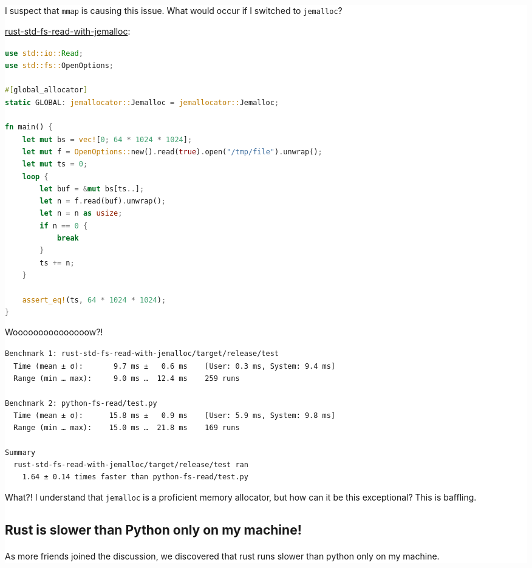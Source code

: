 I suspect that `mmap` is causing this issue. What would occur if I switched to `jemalloc`?

[rust-std-fs-read-with-jemalloc](https://github.com/Xuanwo/when-i-find-rust-is-slow/blob/main/rust-std-fs-read-with-jemalloc/src/main.rs):

```rust
use std::io::Read;
use std::fs::OpenOptions;

#[global_allocator]
static GLOBAL: jemallocator::Jemalloc = jemallocator::Jemalloc;

fn main() {
    let mut bs = vec![0; 64 * 1024 * 1024];
    let mut f = OpenOptions::new().read(true).open("/tmp/file").unwrap();
    let mut ts = 0;
    loop {
        let buf = &mut bs[ts..];
        let n = f.read(buf).unwrap();
        let n = n as usize;
        if n == 0 {
            break
        }
        ts += n;
    }

    assert_eq!(ts, 64 * 1024 * 1024);
}
```

Wooooooooooooooow?!

```shell
Benchmark 1: rust-std-fs-read-with-jemalloc/target/release/test
  Time (mean ± σ):       9.7 ms ±   0.6 ms    [User: 0.3 ms, System: 9.4 ms]
  Range (min … max):     9.0 ms …  12.4 ms    259 runs

Benchmark 2: python-fs-read/test.py
  Time (mean ± σ):      15.8 ms ±   0.9 ms    [User: 5.9 ms, System: 9.8 ms]
  Range (min … max):    15.0 ms …  21.8 ms    169 runs

Summary
  rust-std-fs-read-with-jemalloc/target/release/test ran
    1.64 ± 0.14 times faster than python-fs-read/test.py
```

What?! I understand that `jemalloc` is a proficient memory allocator, but how can it be this exceptional? This is baffling.

## Rust is slower than Python only on my machine!

As more friends joined the discussion, we discovered that rust runs slower than python only on my machine.

